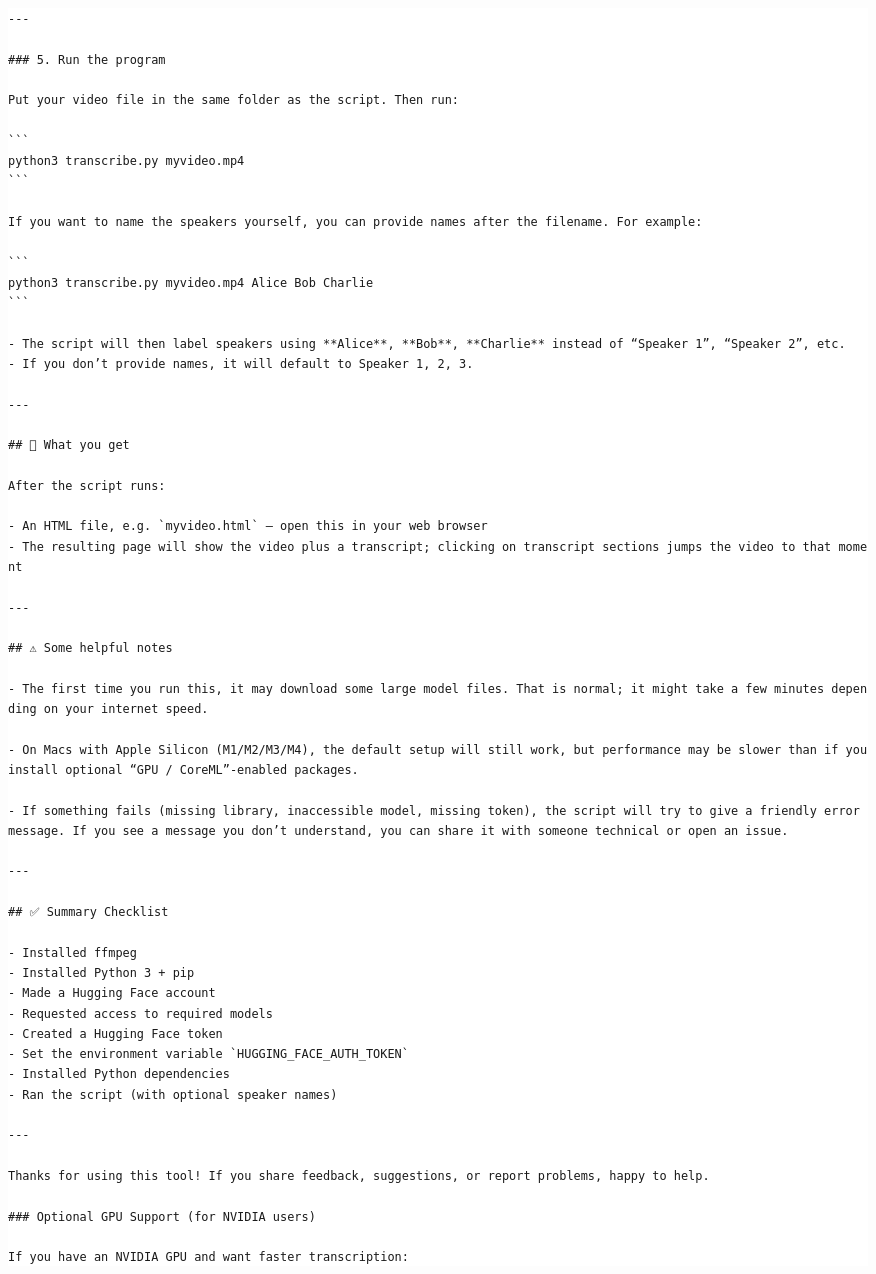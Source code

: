 ````
---

### 5. Run the program

Put your video file in the same folder as the script. Then run:

```
python3 transcribe.py myvideo.mp4
```

If you want to name the speakers yourself, you can provide names after the filename. For example:

```
python3 transcribe.py myvideo.mp4 Alice Bob Charlie
```

- The script will then label speakers using **Alice**, **Bob**, **Charlie** instead of “Speaker 1”, “Speaker 2”, etc.
- If you don’t provide names, it will default to Speaker 1, 2, 3.

---

## 📂 What you get

After the script runs:

- An HTML file, e.g. `myvideo.html` — open this in your web browser
- The resulting page will show the video plus a transcript; clicking on transcript sections jumps the video to that moment

---

## ⚠️ Some helpful notes

- The first time you run this, it may download some large model files. That is normal; it might take a few minutes depending on your internet speed.

- On Macs with Apple Silicon (M1/M2/M3/M4), the default setup will still work, but performance may be slower than if you install optional “GPU / CoreML”-enabled packages.

- If something fails (missing library, inaccessible model, missing token), the script will try to give a friendly error message. If you see a message you don’t understand, you can share it with someone technical or open an issue.

---

## ✅ Summary Checklist

- Installed ffmpeg
- Installed Python 3 + pip
- Made a Hugging Face account
- Requested access to required models
- Created a Hugging Face token
- Set the environment variable `HUGGING_FACE_AUTH_TOKEN`
- Installed Python dependencies
- Ran the script (with optional speaker names)

---

Thanks for using this tool! If you share feedback, suggestions, or report problems, happy to help.

### Optional GPU Support (for NVIDIA users)

If you have an NVIDIA GPU and want faster transcription:
````
